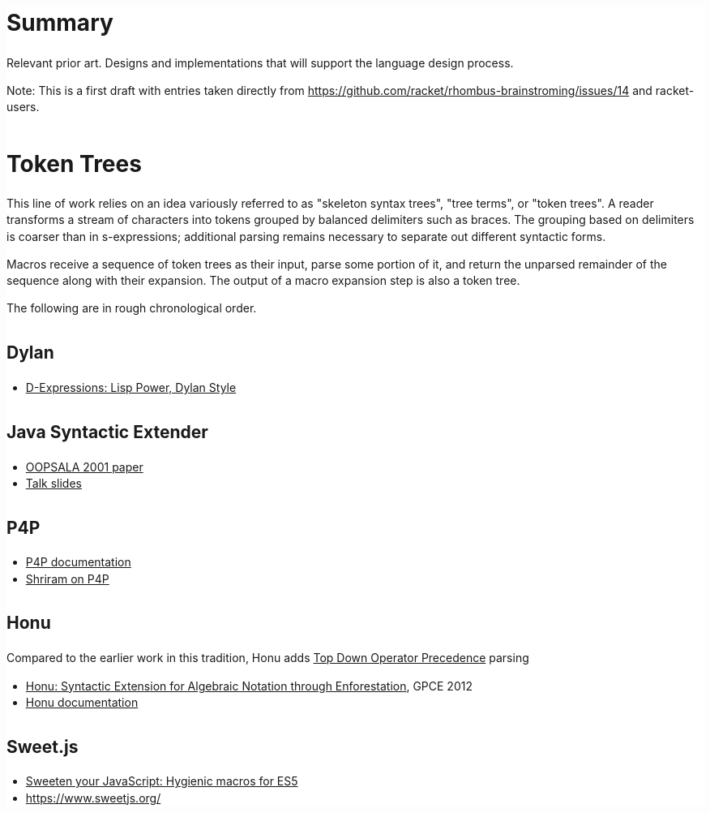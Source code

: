 # Summary
[summary]: #summary

Relevant prior art. Designs and implementations that will support the language design process.

Note: This is a first draft with entries taken directly from https://github.com/racket/rhombus-brainstroming/issues/14 and racket-users.

# Token Trees
[token trees]: #token-trees

This line of work relies on an idea variously referred to as "skeleton syntax trees", "tree terms", or "token trees". A reader transforms a stream of characters into tokens grouped by balanced delimiters such as braces. The grouping based on delimiters is coarser than in s-expressions; additional parsing remains necessary to separate out different syntactic forms.

Macros receive a sequence of token trees as their input, parse some portion of it, and return the unparsed remainder of the sequence along with their expansion. The output of a macro expansion step is also a token tree.

The following are in rough chronological order.

## Dylan
[Dylan]: #Dylan

* [D-Expressions: Lisp Power, Dylan Style](https://people.csail.mit.edu/jrb/Projects/dexprs.pdf)

## Java Syntactic Extender
[Java Syntactic Extender]: #Java-Syntactic-Extender

* [OOPSALA 2001 paper](http://citeseerx.ist.psu.edu/viewdoc/download?doi=10.1.1.83.859&rep=rep1&type=pdf)
* [Talk slides](https://people.eecs.berkeley.edu/~jrb/Projects/oopsla-jse.pdf)

## P4P
[P4P]: #P4P

* [P4P documentation](http://shriram.github.io/p4p/)
* [Shriram on P4P](https://groups.google.com/d/msg/racket-users/ewWuCvbe93k/T_NMS76xAwAJ)

## Honu
[Honu]: #Honu

Compared to the earlier work in this tradition, Honu adds [Top Down Operator Precedence] parsing

* [Honu: Syntactic Extension for Algebraic Notation  through Enforestation](https://www.cs.utah.edu/plt/publications/gpce12-rf.pdf), GPCE 2012
* [Honu documentation](https://docs.racket-lang.org/honu/)

## Sweet.js
[Sweet.js]: #sweetjs

* [Sweeten your JavaScript: Hygienic macros for ES5](https://s3.amazonaws.com/academia.edu.documents/35014395/sweetjs.pdf?response-content-disposition=inline%3B%20filename%3DSweeten_Your_JavaScript_-_Hygienic_Macro.pdf&X-Amz-Algorithm=AWS4-HMAC-SHA256&X-Amz-Credential=AKIAIWOWYYGZ2Y53UL3A%2F20190723%2Fus-east-1%2Fs3%2Faws4_request&X-Amz-Date=20190723T173219Z&X-Amz-Expires=3600&X-Amz-SignedHeaders=host&X-Amz-Signature=49d513920b0d4840d4e4368a867512765757f4e7ed85d78394cc20f032b847b2)
* https://www.sweetjs.org/


[Rust]: #Rust
[reader syntaxes]: #Alternative-reader-syntaxes-for-s-expressions
[something]: #lang-something
[Sweet-expressions]: #Sweet-expressions
[Wisp]: #Wisp
[liso]: #liso
[grammar composition]: #Grammar-composition
[Fortress]: #Fortress
[SDF]: #SDF
[elixir-lang]: #elixir-lang
[Pyret]: #Pyret
[Remix]: #Remix
[Parinfer]: #Parinfer
[Mathematica]: #Mathematica
[Hackett]: #Hackett
[Julia]: #Julia
[list-of-languages-with-s-expression-sugar]: (#list-of-languages-with-s-expression-sugar)
[S-expr]: #S-expr
[language workbenches]: #Language-workbenches
[Top Down Operator Precedence]: #Top-Down-Operator-Precedence